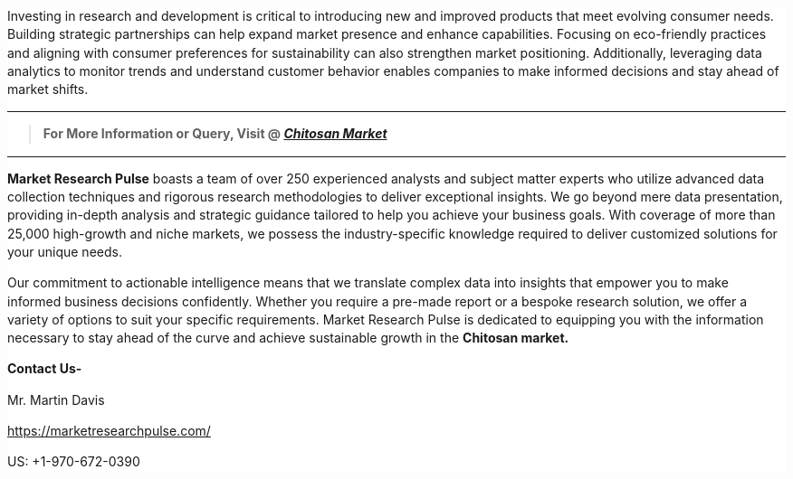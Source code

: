 Investing in research and development is critical to introducing new and improved products that meet evolving consumer needs. Building strategic partnerships can help expand market presence and enhance capabilities. Focusing on eco-friendly practices and aligning with consumer preferences for sustainability can also strengthen market positioning. Additionally, leveraging data analytics to monitor trends and understand customer behavior enables companies to make informed decisions and stay ahead of market shifts.</p><hr /><blockquote><p><strong>For More Information or Query, Visit @&nbsp;<em><a href="https://marketresearchpulse.com/report/64982/chitosan-market?utm_source=Linkedin&utm_medium=019">Chitosan Market</a></em></strong></p></blockquote><hr /><p><strong>Market Research Pulse</strong> boasts a team of over 250 experienced analysts and subject matter experts who utilize advanced data collection techniques and rigorous research methodologies to deliver exceptional insights. We go beyond mere data presentation, providing in-depth analysis and strategic guidance tailored to help you achieve your business goals. With coverage of more than 25,000 high-growth and niche markets, we possess the industry-specific knowledge required to deliver customized solutions for your unique needs.</p><p>Our commitment to actionable intelligence means that we translate complex data into insights that empower you to make informed business decisions confidently. Whether you require a pre-made report or a bespoke research solution, we offer a variety of options to suit your specific requirements. Market Research Pulse is dedicated to equipping you with the information necessary to stay ahead of the curve and achieve sustainable growth in the <strong>Chitosan market.</strong></p><p><strong>Contact Us-</strong></p><p>Mr. Martin Davis</p><p>https://marketresearchpulse.com/</p><p>US: +1-970-672-0390</p>
